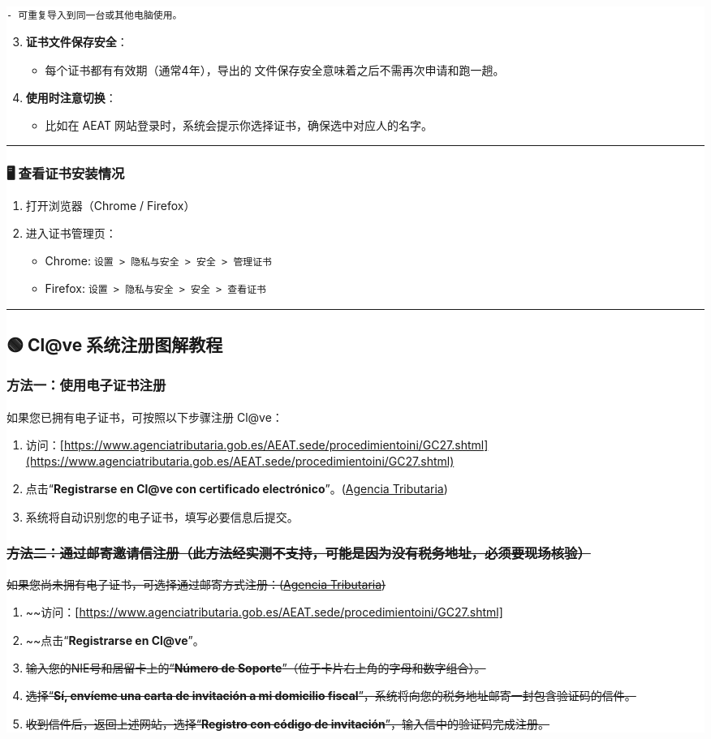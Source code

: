     - 可重复导入到同一台或其他电脑使用。
        
3. **证书文件保存安全**：
    
    - 每个证书都有有效期（通常4年），导出的 文件保存安全意味着之后不需再次申请和跑一趟。
        
4. **使用时注意切换**：
    
    - 比如在 AEAT 网站登录时，系统会提示你选择证书，确保选中对应人的名字。
        

---


### 🖥️ 查看证书安装情况

1. 打开浏览器（Chrome / Firefox）
    
2. 进入证书管理页：
    
    - Chrome: `设置 > 隐私与安全 > 安全 > 管理证书`
        
    - Firefox: `设置 > 隐私与安全 > 安全 > 查看证书`
    
---

## 🟢 Cl@ve 系统注册图解教程

### **方法一：使用电子证书注册**

如果您已拥有电子证书，可按照以下步骤注册 Cl@ve：

1. 访问：[https://www.agenciatributaria.gob.es/AEAT.sede/procedimientoini/GC27.shtml](https://www.agenciatributaria.gob.es/AEAT.sede/procedimientoini/GC27.shtml)
    
2. 点击“**Registrarse en Cl@ve con certificado electrónico**”。([Agencia Tributaria](https://sede.agenciatributaria.gob.es/Sede/en_gb/ayuda/consultas-informaticas/firma-digital-sistema-clave-pin-tecnica/registrarse-clave-pin/registro-internet-csv.html?utm_source=chatgpt.com "Register in Cl@ve online with invitation letter and CSV (basic level)"))
    
3. 系统将自动识别您的电子证书，填写必要信息后提交。
    

### ~~**方法二：通过邮寄邀请信注册**（此方法经实测不支持，可能是因为没有税务地址，必须要现场核验）~~

~~如果您尚未拥有电子证书，可选择通过邮寄方式注册：([Agencia Tributaria](https://sede.agenciatributaria.gob.es/Sede/en_gb/ayuda/consultas-informaticas/firma-digital-sistema-clave-pin-tecnica/registrarse-clave-pin/registro-internet-csv.html?utm_source=chatgpt.com "Register in Cl@ve online with invitation letter and CSV (basic level)"))~~

1. ~~访问：[https://www.agenciatributaria.gob.es/AEAT.sede/procedimientoini/GC27.shtml]
    
2. ~~点击“**Registrarse en Cl@ve**”。
    
3. ~~输入您的NIE号和居留卡上的“**Número de Soporte**”（位于卡片右上角的字母和数字组合）。~~
    
4. ~~选择“**Sí, envíeme una carta de invitación a mi domicilio fiscal**”，系统将向您的税务地址邮寄一封包含验证码的信件。~~
    
5. ~~收到信件后，返回上述网站，选择“**Registro con código de invitación**”，输入信中的验证码完成注册。~~
    